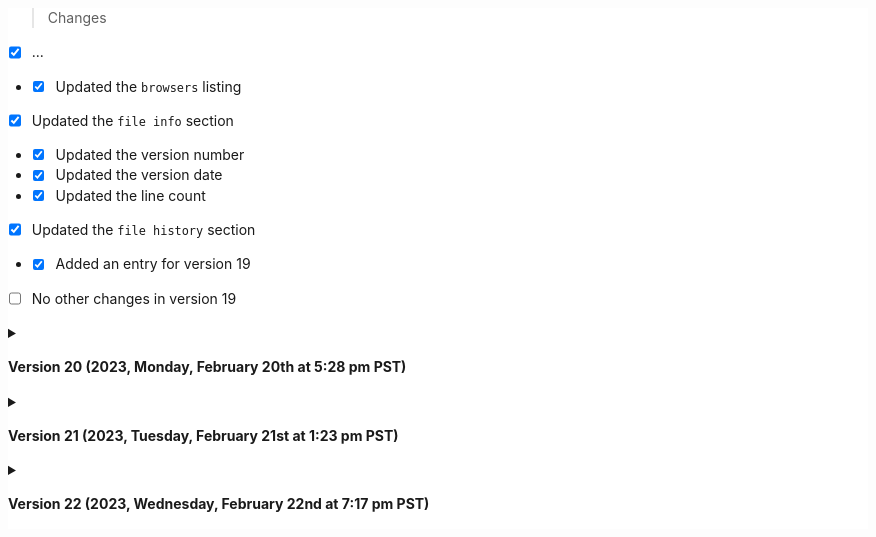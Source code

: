 > Changes

- [x] ...
- - [x] Updated the `browsers` listing
- [x] Updated the `file info` section
- - [x] Updated the version number
- - [x] Updated the version date
- - [x] Updated the line count
- [x] Updated the `file history` section
- - [x] Added an entry for version 19
- [ ] No other changes in version 19

</details>

<details><summary><p><b>Version 20 (2023, Monday, February 20th at 5:28 pm PST)</b></p></summary></details>

<details><summary><p><b>Version 21 (2023, Tuesday, February 21st at 1:23 pm PST)</b></p></summary></details>

<details><summary><p><b>Version 22 (2023, Wednesday, February 22nd at 7:17 pm PST)</b></p></summary>

- This release was made by: [:octocat: `@seanpm2001`](https://github.com/seanpm2001/)

> Changes

- [x] ...
- - [x] Updated the `browsers` listing
- [x] Updated the `file info` section
- - [x] Updated the version number
- - [x] Updated the version date
- - [x] Updated the line count
- [x] Updated the `file history` section
- - [x] Added an entry for version 22
- [ ] No other changes in version 22
